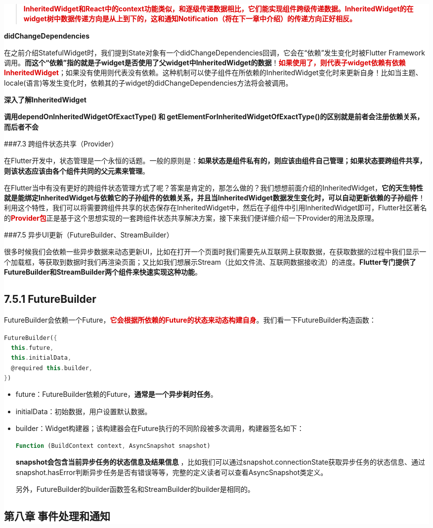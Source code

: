 > <font color="#dd0000">**InheritedWidget和React中的context功能类似，和逐级传递数据相比，它们能实现组件跨级传递数据。InheritedWidget的在widget树中数据传递方向是从上到下的，这和通知Notification（将在下一章中介绍）的传递方向正好相反。**</font>

**didChangeDependencies**

在之前介绍StatefulWidget时，我们提到State对象有一个didChangeDependencies回调，它会在“依赖”发生变化时被Flutter Framework调用。**而这个“依赖”指的就是子widget是否使用了父widget中InheritedWidget的数据**！<font color="#dd0000">**如果使用了，则代表子widget依赖有依赖InheritedWidget**</font>；如果没有使用则代表没有依赖。这种机制可以使子组件在所依赖的InheritedWidget变化时来更新自身！比如当主题、locale(语言)等发生变化时，依赖其的子widget的didChangeDependencies方法将会被调用。

**深入了解InheritedWidget**

**调用dependOnInheritedWidgetOfExactType() 和 getElementForInheritedWidgetOfExactType()的区别就是前者会注册依赖关系，而后者不会**

###7.3 跨组件状态共享（Provider）

在Flutter开发中，状态管理是一个永恒的话题。一般的原则是：**如果状态是组件私有的，则应该由组件自己管理；如果状态要跨组件共享，则该状态应该由各个组件共同的父元素来管理**。

在Flutter当中有没有更好的跨组件状态管理方式了呢？答案是肯定的，那怎么做的？我们想想前面介绍的InheritedWidget，**它的天生特性就是能绑定InheritedWidget与依赖它的子孙组件的依赖关系，并且当InheritedWidget数据发生变化时，可以自动更新依赖的子孙组件**！利用这个特性，我们可以将需要跨组件共享的状态保存在InheritedWidget中，然后在子组件中引用InheritedWidget即可，Flutter社区著名的<font color="#dd0000">**Provider包**</font>正是基于这个思想实现的一套跨组件状态共享解决方案，接下来我们便详细介绍一下Provider的用法及原理。

###7.5 异步UI更新（FutureBuilder、StreamBuilder）

很多时候我们会依赖一些异步数据来动态更新UI，比如在打开一个页面时我们需要先从互联网上获取数据，在获取数据的过程中我们显示一个加载框，等获取到数据时我们再渲染页面；又比如我们想展示Stream（比如文件流、互联网数据接收流）的进度。**Flutter专门提供了FutureBuilder和StreamBuilder两个组件来快速实现这种功能**。

## 7.5.1 FutureBuilder

FutureBuilder会依赖一个Future，<font color="#dd0000">**它会根据所依赖的Future的状态来动态构建自身**</font>。我们看一下FutureBuilder构造函数：

```dart
FutureBuilder({
  this.future,
  this.initialData,
  @required this.builder,
})
```

- future：FutureBuilder依赖的Future，**通常是一个异步耗时任务**。

- initialData：初始数据，用户设置默认数据。

- builder：Widget构建器；该构建器会在Future执行的不同阶段被多次调用，构建器签名如下：

  ```dart
  Function (BuildContext context, AsyncSnapshot snapshot)
  ```

  **snapshot会包含当前异步任务的状态信息及结果信息** ，比如我们可以通过snapshot.connectionState获取异步任务的状态信息、通过snapshot.hasError判断异步任务是否有错误等等，完整的定义读者可以查看AsyncSnapshot类定义。

  另外，FutureBuilder的builder函数签名和StreamBuilder的builder是相同的。

## 第八章 事件处理和通知
